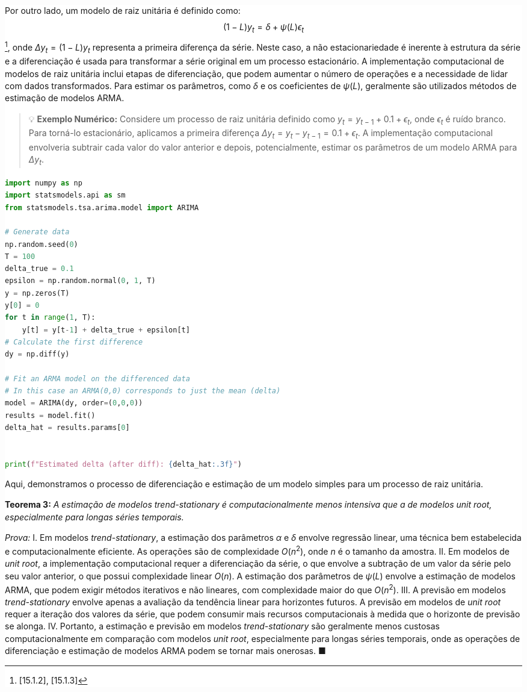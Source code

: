 Por outro lado, um modelo de raiz unitária é definido como:
$$(1 - L)y_t = \delta + \psi(L)\epsilon_t$$ [^1], onde $\Delta y_t = (1-L)y_t$ representa a primeira diferença da série. Neste caso, a não estacionariedade é inerente à estrutura da série e a diferenciação é usada para transformar a série original em um processo estacionário. A implementação computacional de modelos de raiz unitária inclui etapas de diferenciação, que podem aumentar o número de operações e a necessidade de lidar com dados transformados. Para estimar os parâmetros, como $\delta$ e os coeficientes de $\psi(L)$, geralmente são utilizados métodos de estimação de modelos ARMA.

> 💡 **Exemplo Numérico:** Considere um processo de raiz unitária definido como $y_t = y_{t-1} + 0.1 + \epsilon_t$, onde $\epsilon_t$ é ruído branco. Para torná-lo estacionário, aplicamos a primeira diferença $\Delta y_t = y_t - y_{t-1} = 0.1 + \epsilon_t$. A implementação computacional envolveria subtrair cada valor do valor anterior e depois, potencialmente, estimar os parâmetros de um modelo ARMA para $\Delta y_t$.
```python
import numpy as np
import statsmodels.api as sm
from statsmodels.tsa.arima.model import ARIMA

# Generate data
np.random.seed(0)
T = 100
delta_true = 0.1
epsilon = np.random.normal(0, 1, T)
y = np.zeros(T)
y[0] = 0
for t in range(1, T):
    y[t] = y[t-1] + delta_true + epsilon[t]
# Calculate the first difference
dy = np.diff(y)

# Fit an ARMA model on the differenced data
# In this case an ARMA(0,0) corresponds to just the mean (delta)
model = ARIMA(dy, order=(0,0,0))
results = model.fit()
delta_hat = results.params[0]


print(f"Estimated delta (after diff): {delta_hat:.3f}")
```
Aqui, demonstramos o processo de diferenciação e estimação de um modelo simples para um processo de raiz unitária.

**Teorema 3:** *A estimação de modelos trend-stationary é computacionalmente menos intensiva que a de modelos unit root, especialmente para longas séries temporais.*

*Prova:*
I. Em modelos *trend-stationary*, a estimação dos parâmetros $\alpha$ e $\delta$ envolve regressão linear, uma técnica bem estabelecida e computacionalmente eficiente. As operações são de complexidade $O(n^2)$, onde $n$ é o tamanho da amostra.
II. Em modelos de *unit root*, a implementação computacional requer a diferenciação da série, o que envolve a subtração de um valor da série pelo seu valor anterior, o que possui complexidade linear $O(n)$. A estimação dos parâmetros de $\psi(L)$ envolve a estimação de modelos ARMA, que podem exigir métodos iterativos e não lineares, com complexidade maior do que $O(n^2)$.
III. A previsão em modelos *trend-stationary* envolve apenas a avaliação da tendência linear para horizontes futuros. A previsão em modelos de *unit root* requer a iteração dos valores da série,  que podem consumir mais recursos computacionais à medida que o horizonte de previsão se alonga.
IV. Portanto, a estimação e previsão em modelos *trend-stationary* são geralmente menos custosas computacionalmente em comparação com modelos *unit root*, especialmente para longas séries temporais, onde as operações de diferenciação e estimação de modelos ARMA podem se tornar mais onerosas. ■


[^1]: [15.1.2], [15.1.3]
